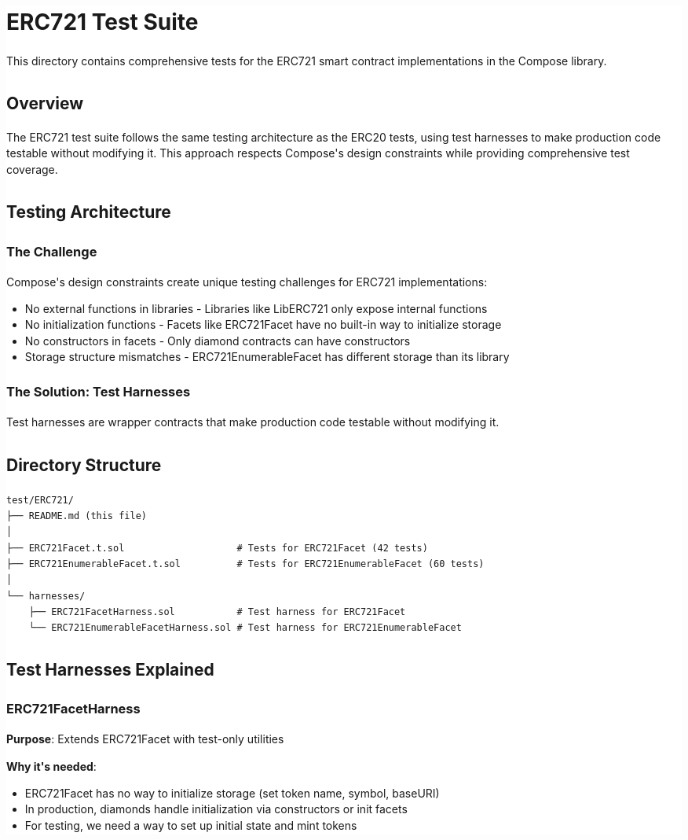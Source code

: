 # ERC721 Test Suite

This directory contains comprehensive tests for the ERC721 smart contract implementations in the Compose library.

## Overview

The ERC721 test suite follows the same testing architecture as the ERC20 tests, using test harnesses to make production code testable without modifying it. This approach respects Compose's design constraints while providing comprehensive test coverage.

## Testing Architecture

### The Challenge

Compose's design constraints create unique testing challenges for ERC721 implementations:

-   No external functions in libraries - Libraries like LibERC721 only expose internal functions
-   No initialization functions - Facets like ERC721Facet have no built-in way to initialize storage
-   No constructors in facets - Only diamond contracts can have constructors
-   Storage structure mismatches - ERC721EnumerableFacet has different storage than its library

### The Solution: Test Harnesses

Test harnesses are wrapper contracts that make production code testable without modifying it.

## Directory Structure

```
test/ERC721/
├── README.md (this file)
│
├── ERC721Facet.t.sol                    # Tests for ERC721Facet (42 tests)
├── ERC721EnumerableFacet.t.sol          # Tests for ERC721EnumerableFacet (60 tests)
│
└── harnesses/
    ├── ERC721FacetHarness.sol           # Test harness for ERC721Facet
    └── ERC721EnumerableFacetHarness.sol # Test harness for ERC721EnumerableFacet
```

## Test Harnesses Explained

### ERC721FacetHarness

**Purpose**: Extends ERC721Facet with test-only utilities

**Why it's needed**:

-   ERC721Facet has no way to initialize storage (set token name, symbol, baseURI)
-   In production, diamonds handle initialization via constructors or init facets
-   For testing, we need a way to set up initial state and mint tokens

